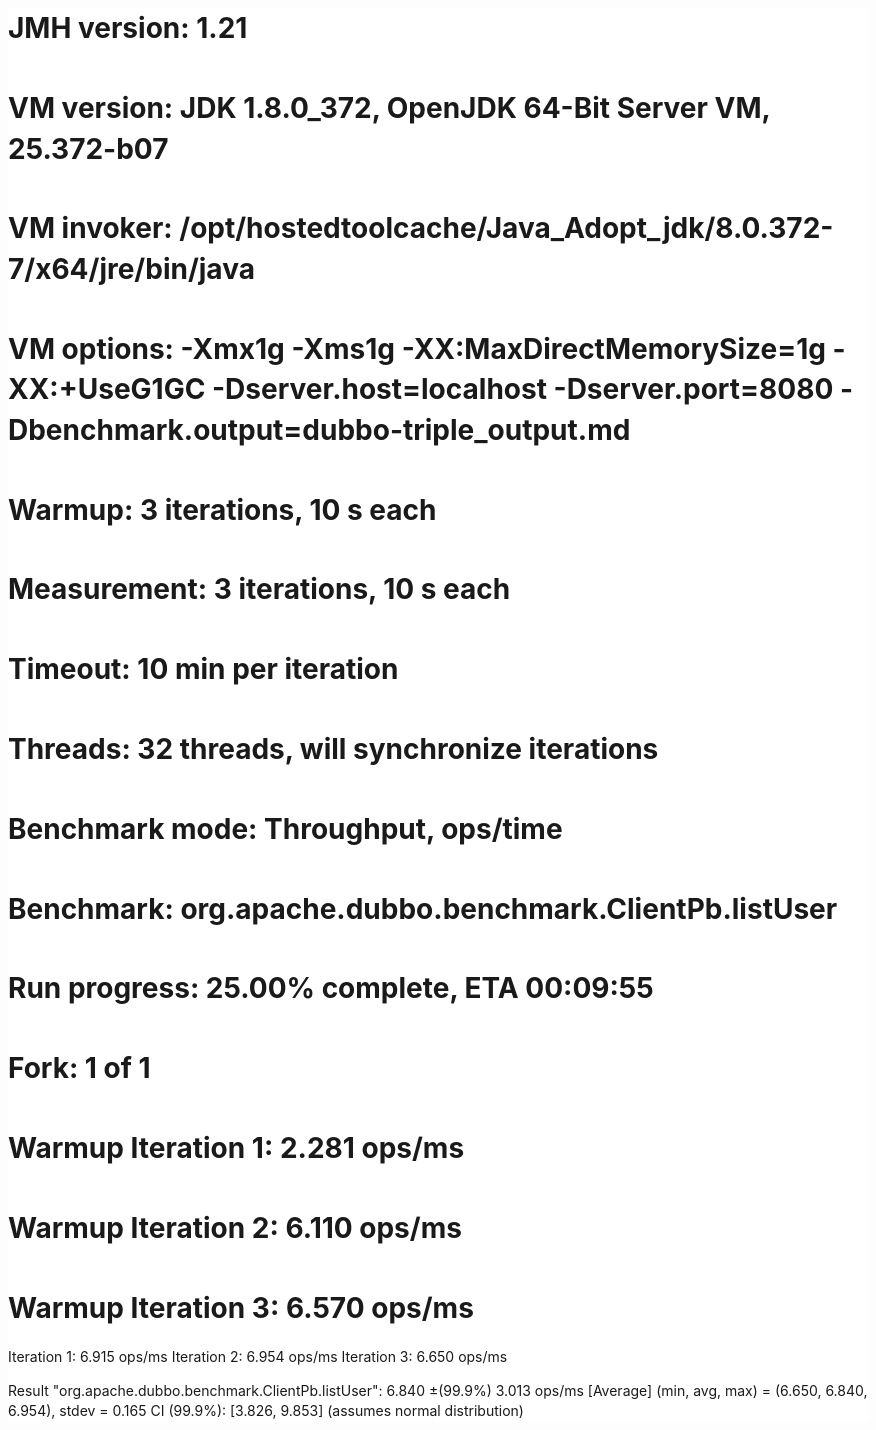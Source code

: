
# JMH version: 1.21
# VM version: JDK 1.8.0_372, OpenJDK 64-Bit Server VM, 25.372-b07
# VM invoker: /opt/hostedtoolcache/Java_Adopt_jdk/8.0.372-7/x64/jre/bin/java
# VM options: -Xmx1g -Xms1g -XX:MaxDirectMemorySize=1g -XX:+UseG1GC -Dserver.host=localhost -Dserver.port=8080 -Dbenchmark.output=dubbo-triple_output.md
# Warmup: 3 iterations, 10 s each
# Measurement: 3 iterations, 10 s each
# Timeout: 10 min per iteration
# Threads: 32 threads, will synchronize iterations
# Benchmark mode: Throughput, ops/time
# Benchmark: org.apache.dubbo.benchmark.ClientPb.listUser

# Run progress: 25.00% complete, ETA 00:09:55
# Fork: 1 of 1
# Warmup Iteration   1: 2.281 ops/ms
# Warmup Iteration   2: 6.110 ops/ms
# Warmup Iteration   3: 6.570 ops/ms
Iteration   1: 6.915 ops/ms
Iteration   2: 6.954 ops/ms
Iteration   3: 6.650 ops/ms


Result "org.apache.dubbo.benchmark.ClientPb.listUser":
  6.840 ±(99.9%) 3.013 ops/ms [Average]
  (min, avg, max) = (6.650, 6.840, 6.954), stdev = 0.165
  CI (99.9%): [3.826, 9.853] (assumes normal distribution)
